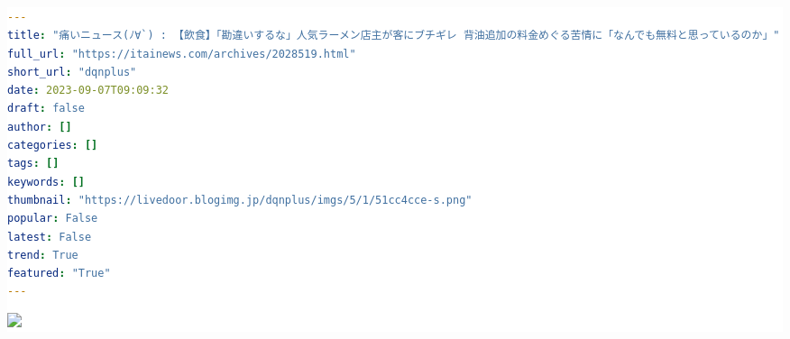 ```yaml
---
title: "痛いニュース(ﾉ∀`) : 【飲食】「勘違いするな」人気ラーメン店主が客にブチギレ 背油追加の料金めぐる苦情に「なんでも無料と思っているのか」"
full_url: "https://itainews.com/archives/2028519.html"
short_url: "dqnplus"
date: 2023-09-07T09:09:32
draft: false
author: []
categories: []
tags: []
keywords: []
thumbnail: "https://livedoor.blogimg.jp/dqnplus/imgs/5/1/51cc4cce-s.png"
popular: False
latest: False
trend: True
featured: "True"
---
```


![](https://livedoor.blogimg.jp/dqnplus/imgs/5/1/51cc4cce-s.png)
